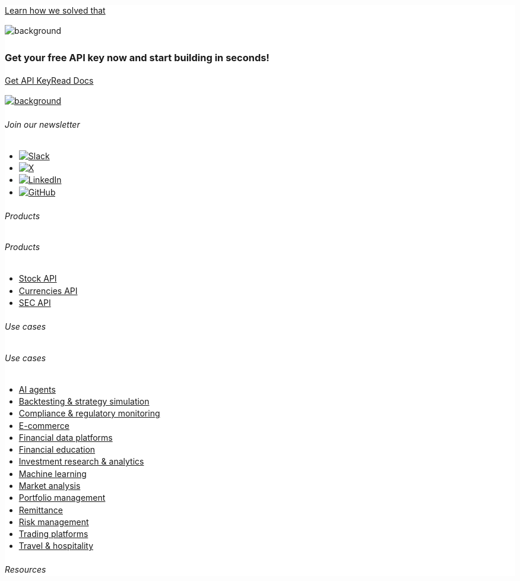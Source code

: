 [Learn how we solved that](/use-case/trading-platforms)

![background](https://cdn.sanity.io/images/xpx4czto/production/db3d6c7a4fe97c4dd1b0bb5510501ea2224648bd-1000x1000.svg)

### Get your free API key now and start building in seconds!

[Get API Key](https://console.finfeedapi.com/?link=/apikeys/create)[Read Docs](https://docs.finfeedapi.com/)

[![background](https://cdn.sanity.io/images/xpx4czto/production/8a2788aebc71f7f5dce82eb1b7a5e5cec9a64838-773x184.svg)](/)

###### Join our newsletter

* [![Slack](https://cdn.sanity.io/images/xpx4czto/production/26371f7c1474b3ce9e67c32e006a140ddd704b95-512x512.svg)](https://finfeedapi.slack.com/x-p8539721774929-8529109118914-8531038476964/messages/C08FVM7P68H)
* [![X](/_next/image?url=https%3A%2F%2Fcdn.sanity.io%2Fimages%2Fxpx4czto%2Fproduction%2F0aa41878d0ceb77292d9f847b2f4e21d688460c1-2400x2453.png&w=64&q=75)](https://x.com/FinFeedAPI "Follow FinFeedAPI on X")
* [![LinkedIn](/_next/image?url=https%3A%2F%2Fcdn.sanity.io%2Fimages%2Fxpx4czto%2Fproduction%2Fb9ce6f119974543779bbcad7563e234be8edd900-840x779.png&w=64&q=75)](https://www.linkedin.com/company/finfeedapi/?viewAsMember=true "Join FinFeedAPI on LinkedIn")
* [![GitHub](https://cdn.sanity.io/images/xpx4czto/production/f202b6faccfd5cc46299b976c2635fee60b55aa0-98x96.svg)](https://github.com/api-bricks/api-bricks-sdk/tree/master/finfeedapi)

###### Products

###### Products

* [Stock API](/products/stock-api)
* [Currencies API](/products/currencies-api)
* [SEC API](/products/sec-api)

###### Use cases

###### Use cases

* [AI agents](/use-case/ai-agents)
* [Backtesting & strategy simulation](/use-case/backtesting-strategy-simulation)
* [Compliance & regulatory monitoring](/use-case/compliance-regulatory-monitoring)
* [E-commerce](/use-case/e-commerce)
* [Financial data platforms](/use-case/financial-data-platforms)
* [Financial education](/use-case/education-platforms)
* [Investment research & analytics](/use-case/investment-research-analytics)
* [Machine learning](/use-case/machine-learning)
* [Market analysis](/use-case/market-analysis)
* [Portfolio management](/use-case/portfolio-management)
* [Remittance](/use-case/remittance)
* [Risk management](/use-case/risk-management)
* [Trading platforms](/use-case/trading-platforms)
* [Travel & hospitality](/use-case/travel-hospitality)

###### Resources
